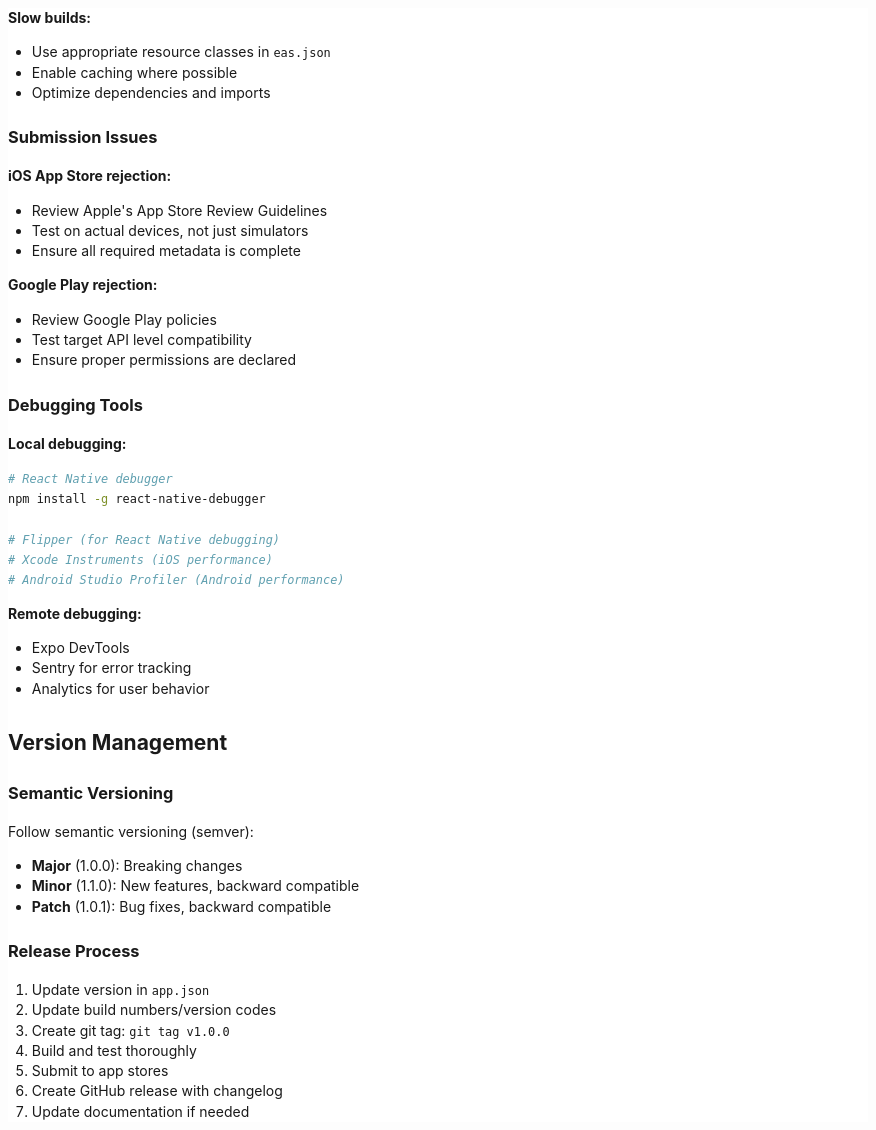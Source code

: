 **Slow builds:**
- Use appropriate resource classes in `eas.json`
- Enable caching where possible
- Optimize dependencies and imports

### Submission Issues

**iOS App Store rejection:**
- Review Apple's App Store Review Guidelines
- Test on actual devices, not just simulators
- Ensure all required metadata is complete

**Google Play rejection:**
- Review Google Play policies
- Test target API level compatibility
- Ensure proper permissions are declared

### Debugging Tools

**Local debugging:**
```bash
# React Native debugger
npm install -g react-native-debugger

# Flipper (for React Native debugging)
# Xcode Instruments (iOS performance)
# Android Studio Profiler (Android performance)
```

**Remote debugging:**
- Expo DevTools
- Sentry for error tracking
- Analytics for user behavior

## Version Management

### Semantic Versioning

Follow semantic versioning (semver):
- **Major** (1.0.0): Breaking changes
- **Minor** (1.1.0): New features, backward compatible
- **Patch** (1.0.1): Bug fixes, backward compatible

### Release Process

1. Update version in `app.json`
2. Update build numbers/version codes
3. Create git tag: `git tag v1.0.0`
4. Build and test thoroughly
5. Submit to app stores
6. Create GitHub release with changelog
7. Update documentation if needed
